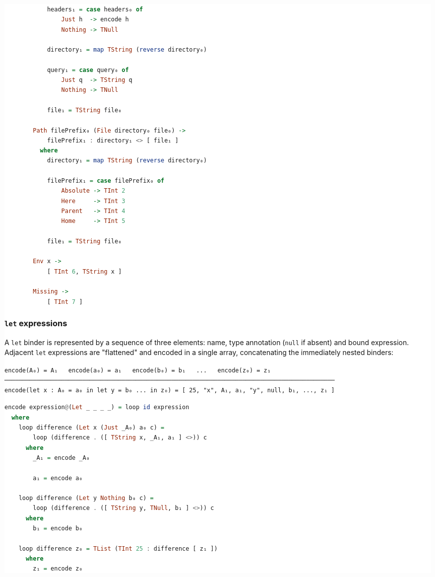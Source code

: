 ```haskell
            headers₁ = case headers₀ of
                Just h  -> encode h
                Nothing -> TNull

            directory₁ = map TString (reverse directory₀)

            query₁ = case query₀ of
                Just q  -> TString q
                Nothing -> TNull

            file₁ = TString file₀

        Path filePrefix₀ (File directory₀ file₀) ->
            filePrefix₁ : directory₁ <> [ file₁ ]
          where
            directory₁ = map TString (reverse directory₀)

            filePrefix₁ = case filePrefix₀ of
                Absolute -> TInt 2
                Here     -> TInt 3
                Parent   -> TInt 4
                Home     -> TInt 5

            file₁ = TString file₀

        Env x ->
            [ TInt 6, TString x ]

        Missing ->
            [ TInt 7 ]
```

### `let` expressions

A `let` binder is represented by a sequence of three elements: name, type annotation (`null` if absent) and bound expression. Adjacent `let` expressions are "flattened" and encoded in a single array, concatenating the immediately nested binders:

    encode(A₀) = A₁   encode(a₀) = a₁   encode(b₀) = b₁   ...   encode(z₀) = z₁
    ─────────────────────────────────────────────────────────────────────────────────────────────
    encode(let x : A₀ = a₀ in let y = b₀ ... in z₀) = [ 25, "x", A₁, a₁, "y", null, b₁, ..., z₁ ]


```haskell
encode expression@(Let _ _ _ _) = loop id expression
  where
    loop difference (Let x (Just _A₀) a₀ c) =
        loop (difference . ([ TString x, _A₁, a₁ ] <>)) c
      where
        _A₁ = encode _A₀

        a₁ = encode a₀

    loop difference (Let y Nothing b₀ c) =
        loop (difference . ([ TString y, TNull, b₁ ] <>)) c
      where
        b₁ = encode b₀

    loop difference z₀ = TList (TInt 25 : difference [ z₁ ])
      where
        z₁ = encode z₀
```


[rfc7049bis]: https://tools.ietf.org/html/draft-ietf-cbor-7049bis-04#section-4.6
[RFC7230§2.7.3]: https://tools.ietf.org/html/rfc7230#section-2.7.3
[self-describe-cbor]: https://tools.ietf.org/html/rfc7049#section-2.4.5
[multihash]: https://github.com/multiformats/multihash